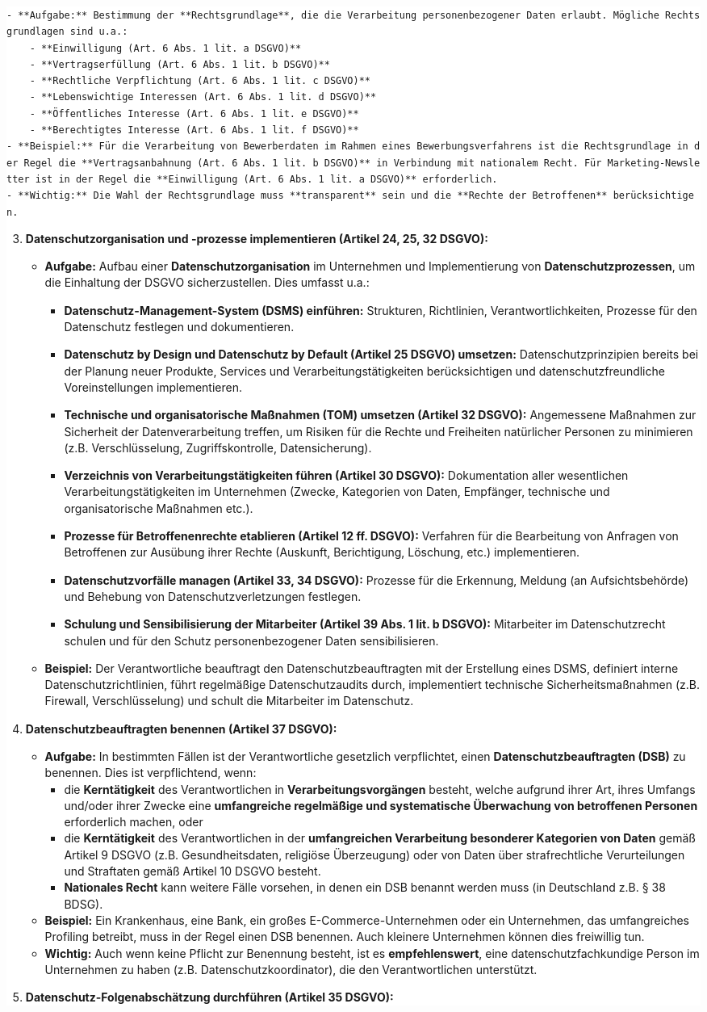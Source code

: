     - **Aufgabe:** Bestimmung der **Rechtsgrundlage**, die die Verarbeitung personenbezogener Daten erlaubt. Mögliche Rechtsgrundlagen sind u.a.:
        - **Einwilligung (Art. 6 Abs. 1 lit. a DSGVO)**
        - **Vertragserfüllung (Art. 6 Abs. 1 lit. b DSGVO)**
        - **Rechtliche Verpflichtung (Art. 6 Abs. 1 lit. c DSGVO)**
        - **Lebenswichtige Interessen (Art. 6 Abs. 1 lit. d DSGVO)**
        - **Öffentliches Interesse (Art. 6 Abs. 1 lit. e DSGVO)**
        - **Berechtigtes Interesse (Art. 6 Abs. 1 lit. f DSGVO)**
    - **Beispiel:** Für die Verarbeitung von Bewerberdaten im Rahmen eines Bewerbungsverfahrens ist die Rechtsgrundlage in der Regel die **Vertragsanbahnung (Art. 6 Abs. 1 lit. b DSGVO)** in Verbindung mit nationalem Recht. Für Marketing-Newsletter ist in der Regel die **Einwilligung (Art. 6 Abs. 1 lit. a DSGVO)** erforderlich.
    - **Wichtig:** Die Wahl der Rechtsgrundlage muss **transparent** sein und die **Rechte der Betroffenen** berücksichtigen.
3. **Datenschutzorganisation und -prozesse implementieren (Artikel 24, 25, 32 DSGVO):**
    
    - **Aufgabe:** Aufbau einer **Datenschutzorganisation** im Unternehmen und Implementierung von **Datenschutzprozessen**, um die Einhaltung der DSGVO sicherzustellen. Dies umfasst u.a.:
        - **Datenschutz-Management-System (DSMS) einführen:** Strukturen, Richtlinien, Verantwortlichkeiten, Prozesse für den Datenschutz festlegen und dokumentieren.
        - **Datenschutz by Design und Datenschutz by Default (Artikel 25 DSGVO) umsetzen:** Datenschutzprinzipien bereits bei der Planung neuer Produkte, Services und Verarbeitungstätigkeiten berücksichtigen und datenschutzfreundliche Voreinstellungen implementieren.
        - **Technische und organisatorische Maßnahmen (TOM) umsetzen (Artikel 32 DSGVO):** Angemessene Maßnahmen zur Sicherheit der Datenverarbeitung treffen, um Risiken für die Rechte und Freiheiten natürlicher Personen zu minimieren (z.B. Verschlüsselung, Zugriffskontrolle, Datensicherung).  
            
        - **Verzeichnis von Verarbeitungstätigkeiten führen (Artikel 30 DSGVO):** Dokumentation aller wesentlichen Verarbeitungstätigkeiten im Unternehmen (Zwecke, Kategorien von Daten, Empfänger, technische und organisatorische Maßnahmen etc.).
        - **Prozesse für Betroffenenrechte etablieren (Artikel 12 ff. DSGVO):** Verfahren für die Bearbeitung von Anfragen von Betroffenen zur Ausübung ihrer Rechte (Auskunft, Berichtigung, Löschung, etc.) implementieren.
        - **Datenschutzvorfälle managen (Artikel 33, 34 DSGVO):** Prozesse für die Erkennung, Meldung (an Aufsichtsbehörde) und Behebung von Datenschutzverletzungen festlegen.
        - **Schulung und Sensibilisierung der Mitarbeiter (Artikel 39 Abs. 1 lit. b DSGVO):** Mitarbeiter im Datenschutzrecht schulen und für den Schutz personenbezogener Daten sensibilisieren.
    - **Beispiel:** Der Verantwortliche beauftragt den Datenschutzbeauftragten mit der Erstellung eines DSMS, definiert interne Datenschutzrichtlinien, führt regelmäßige Datenschutzaudits durch, implementiert technische Sicherheitsmaßnahmen (z.B. Firewall, Verschlüsselung) und schult die Mitarbeiter im Datenschutz.
4. **Datenschutzbeauftragten benennen (Artikel 37 DSGVO):**
    
    - **Aufgabe:** In bestimmten Fällen ist der Verantwortliche gesetzlich verpflichtet, einen **Datenschutzbeauftragten (DSB)** zu benennen. Dies ist verpflichtend, wenn:
        - die **Kerntätigkeit** des Verantwortlichen in **Verarbeitungsvorgängen** besteht, welche aufgrund ihrer Art, ihres Umfangs und/oder ihrer Zwecke eine **umfangreiche regelmäßige und systematische Überwachung von betroffenen Personen** erforderlich machen, oder
        - die **Kerntätigkeit** des Verantwortlichen in der **umfangreichen Verarbeitung besonderer Kategorien von Daten** gemäß Artikel 9 DSGVO (z.B. Gesundheitsdaten, religiöse Überzeugung) oder von Daten über strafrechtliche Verurteilungen und Straftaten gemäß Artikel 10 DSGVO besteht.
        - **Nationales Recht** kann weitere Fälle vorsehen, in denen ein DSB benannt werden muss (in Deutschland z.B. § 38 BDSG).
    - **Beispiel:** Ein Krankenhaus, eine Bank, ein großes E-Commerce-Unternehmen oder ein Unternehmen, das umfangreiches Profiling betreibt, muss in der Regel einen DSB benennen. Auch kleinere Unternehmen können dies freiwillig tun.
    - **Wichtig:** Auch wenn keine Pflicht zur Benennung besteht, ist es **empfehlenswert**, eine datenschutzfachkundige Person im Unternehmen zu haben (z.B. Datenschutzkoordinator), die den Verantwortlichen unterstützt.
5. **Datenschutz-Folgenabschätzung durchführen (Artikel 35 DSGVO):**
    